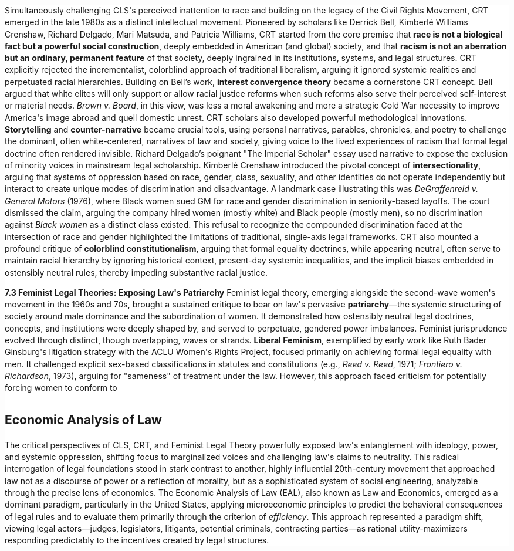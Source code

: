 Simultaneously challenging CLS's perceived inattention to race and building on the legacy of the Civil Rights Movement, CRT emerged in the late 1980s as a distinct intellectual movement. Pioneered by scholars like Derrick Bell, Kimberlé Williams Crenshaw, Richard Delgado, Mari Matsuda, and Patricia Williams, CRT started from the core premise that **race is not a biological fact but a powerful social construction**, deeply embedded in American (and global) society, and that **racism is not an aberration but an ordinary, permanent feature** of that society, deeply ingrained in its institutions, systems, and legal structures. CRT explicitly rejected the incrementalist, colorblind approach of traditional liberalism, arguing it ignored systemic realities and perpetuated racial hierarchies. Building on Bell’s work, **interest convergence theory** became a cornerstone CRT concept. Bell argued that white elites will only support or allow racial justice reforms when such reforms also serve their perceived self-interest or material needs. *Brown v. Board*, in this view, was less a moral awakening and more a strategic Cold War necessity to improve America's image abroad and quell domestic unrest. CRT scholars also developed powerful methodological innovations. **Storytelling** and **counter-narrative** became crucial tools, using personal narratives, parables, chronicles, and poetry to challenge the dominant, often white-centered, narratives of law and society, giving voice to the lived experiences of racism that formal legal doctrine often rendered invisible. Richard Delgado’s poignant "The Imperial Scholar" essay used narrative to expose the exclusion of minority voices in mainstream legal scholarship. Kimberlé Crenshaw introduced the pivotal concept of **intersectionality**, arguing that systems of oppression based on race, gender, class, sexuality, and other identities do not operate independently but interact to create unique modes of discrimination and disadvantage. A landmark case illustrating this was *DeGraffenreid v. General Motors* (1976), where Black women sued GM for race and gender discrimination in seniority-based layoffs. The court dismissed the claim, arguing the company hired women (mostly white) and Black people (mostly men), so no discrimination against *Black women* as a distinct class existed. This refusal to recognize the compounded discrimination faced at the intersection of race and gender highlighted the limitations of traditional, single-axis legal frameworks. CRT also mounted a profound critique of **colorblind constitutionalism**, arguing that formal equality doctrines, while appearing neutral, often serve to maintain racial hierarchy by ignoring historical context, present-day systemic inequalities, and the implicit biases embedded in ostensibly neutral rules, thereby impeding substantive racial justice.

**7.3 Feminist Legal Theories: Exposing Law's Patriarchy**
Feminist legal theory, emerging alongside the second-wave women's movement in the 1960s and 70s, brought a sustained critique to bear on law's pervasive **patriarchy**—the systemic structuring of society around male dominance and the subordination of women. It demonstrated how ostensibly neutral legal doctrines, concepts, and institutions were deeply shaped by, and served to perpetuate, gendered power imbalances. Feminist jurisprudence evolved through distinct, though overlapping, waves or strands. **Liberal Feminism**, exemplified by early work like Ruth Bader Ginsburg's litigation strategy with the ACLU Women's Rights Project, focused primarily on achieving formal legal equality with men. It challenged explicit sex-based classifications in statutes and constitutions (e.g., *Reed v. Reed*, 1971; *Frontiero v. Richardson*, 1973), arguing for "sameness" of treatment under the law. However, this approach faced criticism for potentially forcing women to conform to

## Economic Analysis of Law

The critical perspectives of CLS, CRT, and Feminist Legal Theory powerfully exposed law's entanglement with ideology, power, and systemic oppression, shifting focus to marginalized voices and challenging law's claims to neutrality. This radical interrogation of legal foundations stood in stark contrast to another, highly influential 20th-century movement that approached law not as a discourse of power or a reflection of morality, but as a sophisticated system of social engineering, analyzable through the precise lens of economics. The Economic Analysis of Law (EAL), also known as Law and Economics, emerged as a dominant paradigm, particularly in the United States, applying microeconomic principles to predict the behavioral consequences of legal rules and to evaluate them primarily through the criterion of *efficiency*. This approach represented a paradigm shift, viewing legal actors—judges, legislators, litigants, potential criminals, contracting parties—as rational utility-maximizers responding predictably to the incentives created by legal structures.

